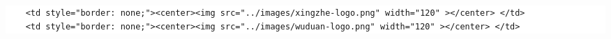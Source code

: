         <td style="border: none;"><center><img src="../images/xingzhe-logo.png" width="120" ></center> </td>
        <td style="border: none;"><center><img src="../images/wuduan-logo.png" width="120" ></center> </td>